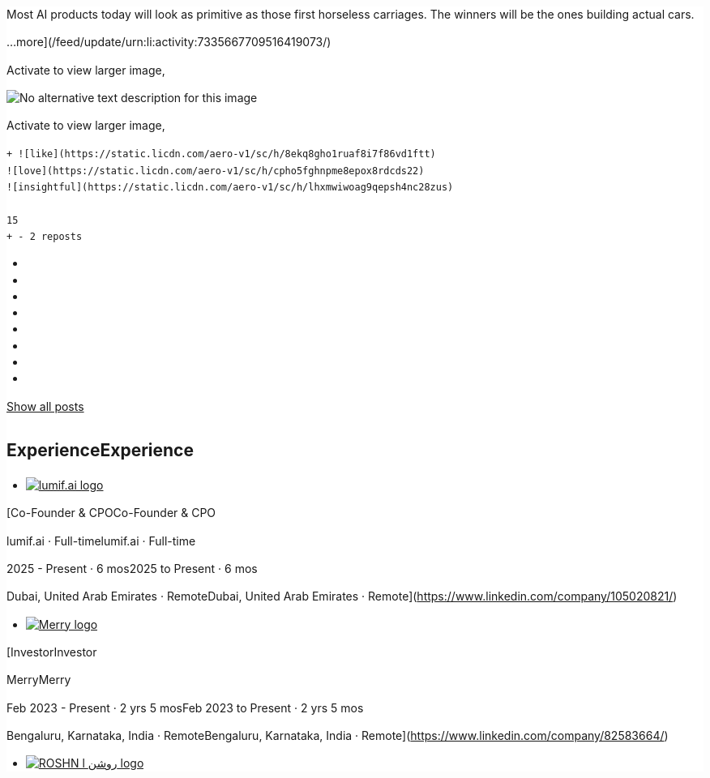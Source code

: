 Most AI products today will look as primitive as those first horseless carriages. The winners will be the ones building actual cars.

…more](/feed/update/urn:li:activity:7335667709516419073/)

 Activate to view larger image,

 ![No alternative text description for this image](https://media.licdn.com/dms/image/v2/D4E10AQHJZzOywz3r4A/image-shrink_800/B4EZc2G1UPHcAk-/0/1748959451147?e=1749978000&v=beta&t=-62DH7WCNRlv0YjQxsN2mP36YK4YqdNmV62hWtXUeiE)

 Activate to view larger image,

	+ ![like](https://static.licdn.com/aero-v1/sc/h/8ekq8gho1ruaf8i7f86vd1ftt)
	![love](https://static.licdn.com/aero-v1/sc/h/cpho5fghnpme8epox8rdcds22)
	![insightful](https://static.licdn.com/aero-v1/sc/h/lhxmwiwoag9qepsh4nc28zus)

	15
	+ - 2 reposts
*
*
*
*
*
*
*
*

[Show all posts](https://www.linkedin.com/in/sharanjm/recent-activity/all/)

ExperienceExperience
--------------------

 * [![lumif.ai logo](https://media.licdn.com/dms/image/v2/D560BAQHEd1KyI2CaLA/company-logo_100_100/B56Zcae_dUHwAU-/0/1748496021734/lumif_ai_logo?e=1755129600&v=beta&t=ykOe-5OlewO8LnClUNfcC9RYlq8BE-lV9puD7ICvZrs)](https://www.linkedin.com/company/105020821/)

[Co\-Founder \& CPOCo\-Founder \& CPO

lumif.ai · Full\-timelumif.ai · Full\-time

2025 \- Present · 6 mos2025 to Present · 6 mos

Dubai, United Arab Emirates · RemoteDubai, United Arab Emirates · Remote](https://www.linkedin.com/company/105020821/)
* [![Merry logo](https://media.licdn.com/dms/image/v2/C4D0BAQG3k400bd7GtA/company-logo_100_100/company-logo_100_100/0/1656397836752/merry_logo?e=1755129600&v=beta&t=PPgBqqdiMvfPY8K295F7Eum3DuB8ndBzmIQFwhpuj-Y)](https://www.linkedin.com/company/82583664/)

[InvestorInvestor

MerryMerry

Feb 2023 \- Present · 2 yrs 5 mosFeb 2023 to Present · 2 yrs 5 mos

Bengaluru, Karnataka, India · RemoteBengaluru, Karnataka, India · Remote](https://www.linkedin.com/company/82583664/)
* [![ROSHN l روشن logo](https://media.licdn.com/dms/image/v2/D4D0BAQE16WOLMTr60w/company-logo_100_100/company-logo_100_100/0/1734508773303/roshnksa_logo?e=1755129600&v=beta&t=Dnotpa26pC17xRV1xRPd1SFboqOK8yN-atVkgcnHY9c)](https://www.linkedin.com/company/30741333/)
